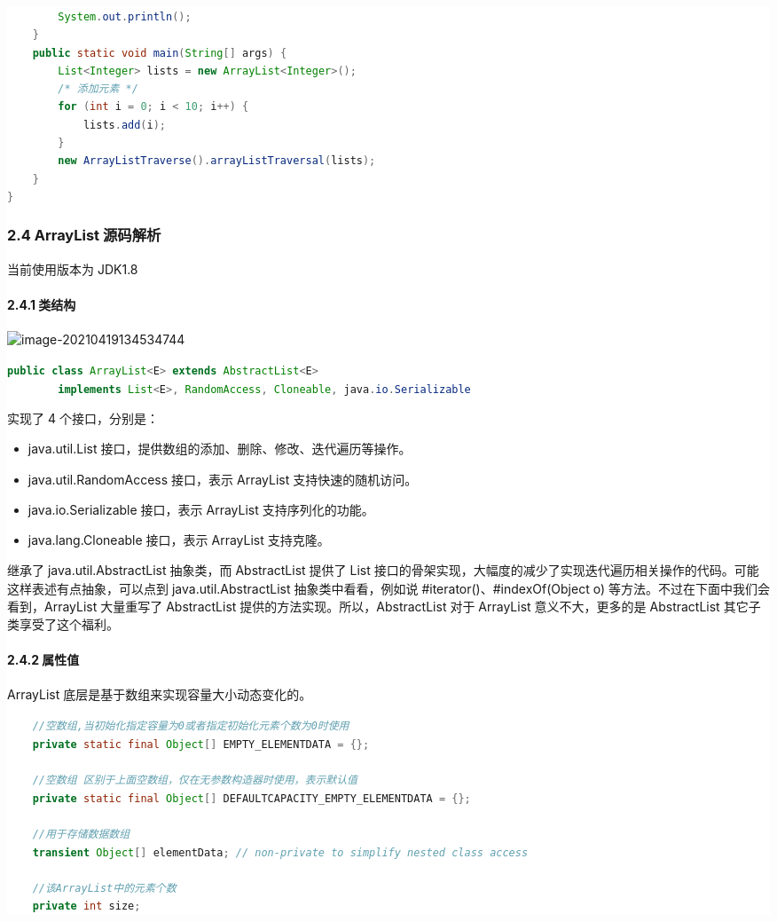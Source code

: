```java
        System.out.println();
    }
    public static void main(String[] args) {
        List<Integer> lists = new ArrayList<Integer>();
        /* 添加元素 */
        for (int i = 0; i < 10; i++) {
            lists.add(i);
        }
        new ArrayListTraverse().arrayListTraversal(lists);
    }
}
```

### 2.4 ArrayList 源码解析

当前使用版本为 JDK1.8

#### 2.4.1 类结构

![image-20210419134534744](https://gitee.com/Kunaly/picture-bed/raw/master/img/image-20210419134534744.png)

```java
public class ArrayList<E> extends AbstractList<E>
        implements List<E>, RandomAccess, Cloneable, java.io.Serializable
```

实现了 4 个接口，分别是：

- java.util.List 接口，提供数组的添加、删除、修改、迭代遍历等操作。

- java.util.RandomAccess 接口，表示 ArrayList 支持快速的随机访问。

- java.io.Serializable 接口，表示 ArrayList 支持序列化的功能。

- java.lang.Cloneable 接口，表示 ArrayList 支持克隆。

继承了 java.util.AbstractList 抽象类，而 AbstractList 提供了 List 接口的骨架实现，大幅度的减少了实现迭代遍历相关操作的代码。可能这样表述有点抽象，可以点到 java.util.AbstractList 抽象类中看看，例如说 #iterator()、#indexOf(Object o) 等方法。不过在下面中我们会看到，ArrayList 大量重写了 AbstractList 提供的方法实现。所以，AbstractList 对于 ArrayList 意义不大，更多的是 AbstractList 其它子类享受了这个福利。

#### 2.4.2 属性值

ArrayList 底层是基于数组来实现容量大小动态变化的。

```java
	//空数组,当初始化指定容量为0或者指定初始化元素个数为0时使用
    private static final Object[] EMPTY_ELEMENTDATA = {};
    
    //空数组 区别于上面空数组，仅在无参数构造器时使用，表示默认值
    private static final Object[] DEFAULTCAPACITY_EMPTY_ELEMENTDATA = {};
    
    //用于存储数据数组
    transient Object[] elementData; // non-private to simplify nested class access
    
    //该ArrayList中的元素个数   
    private int size;

```
